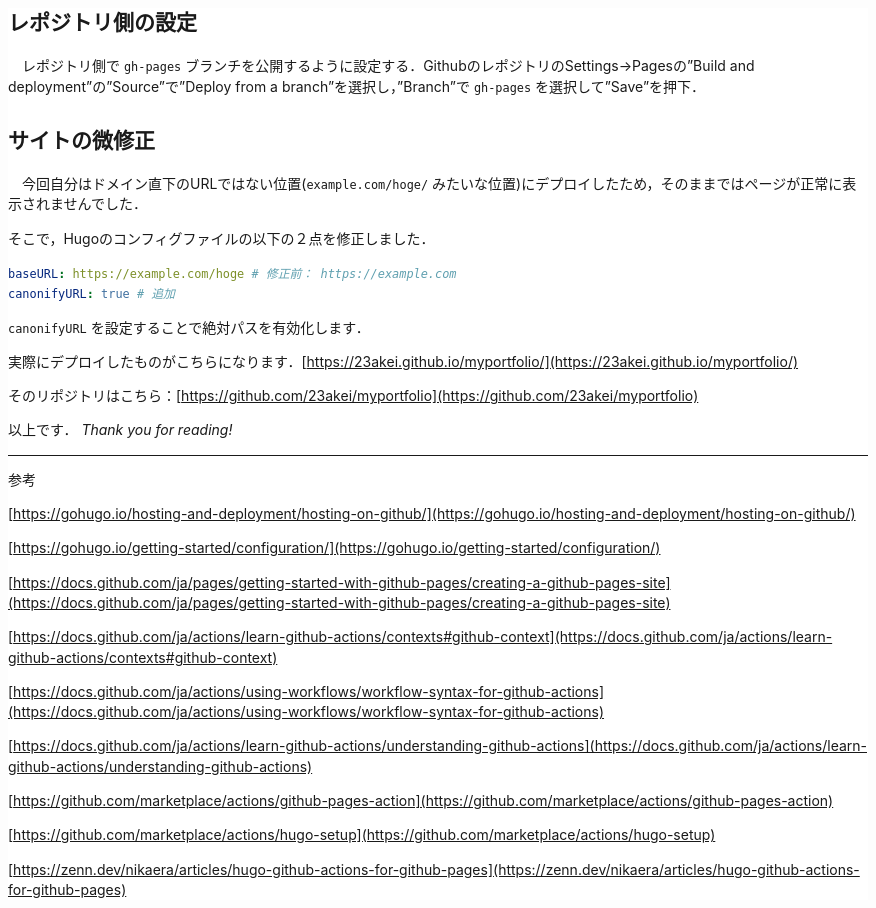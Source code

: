 ## レポジトリ側の設定

　レポジトリ側で `gh-pages` ブランチを公開するように設定する．GithubのレポジトリのSettings→Pagesの”Build and deployment”の”Source”で”Deploy from a branch”を選択し，”Branch”で `gh-pages` を選択して”Save”を押下．

## サイトの微修正

　今回自分はドメイン直下のURLではない位置(`example.com/hoge/` みたいな位置)にデプロイしたため，そのままではページが正常に表示されませんでした．

そこで，Hugoのコンフィグファイルの以下の２点を修正しました．

```yaml
baseURL: https://example.com/hoge # 修正前： https://example.com
canonifyURL: true # 追加
```

`canonifyURL` を設定することで絶対パスを有効化します．

実際にデプロイしたものがこちらになります．[https://23akei.github.io/myportfolio/](https://23akei.github.io/myportfolio/)

そのリポジトリはこちら：[https://github.com/23akei/myportfolio](https://github.com/23akei/myportfolio)

以上です． *Thank you for reading!*

---

参考

[https://gohugo.io/hosting-and-deployment/hosting-on-github/](https://gohugo.io/hosting-and-deployment/hosting-on-github/)

[https://gohugo.io/getting-started/configuration/](https://gohugo.io/getting-started/configuration/)

[https://docs.github.com/ja/pages/getting-started-with-github-pages/creating-a-github-pages-site](https://docs.github.com/ja/pages/getting-started-with-github-pages/creating-a-github-pages-site)

[https://docs.github.com/ja/actions/learn-github-actions/contexts#github-context](https://docs.github.com/ja/actions/learn-github-actions/contexts#github-context)

[https://docs.github.com/ja/actions/using-workflows/workflow-syntax-for-github-actions](https://docs.github.com/ja/actions/using-workflows/workflow-syntax-for-github-actions)

[https://docs.github.com/ja/actions/learn-github-actions/understanding-github-actions](https://docs.github.com/ja/actions/learn-github-actions/understanding-github-actions)

[https://github.com/marketplace/actions/github-pages-action](https://github.com/marketplace/actions/github-pages-action)

[https://github.com/marketplace/actions/hugo-setup](https://github.com/marketplace/actions/hugo-setup)

[https://zenn.dev/nikaera/articles/hugo-github-actions-for-github-pages](https://zenn.dev/nikaera/articles/hugo-github-actions-for-github-pages)